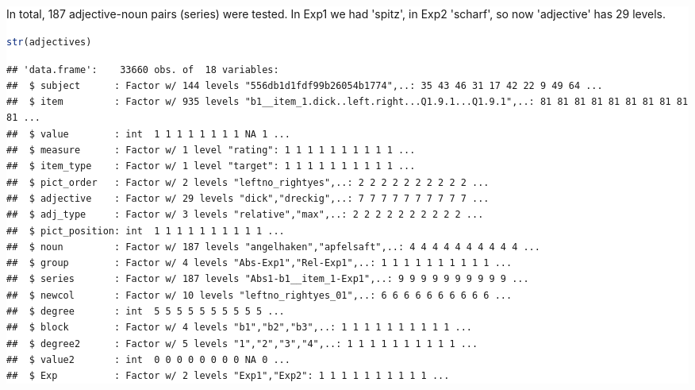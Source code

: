 ``` r
```

In total, 187 adjective-noun pairs (series) were tested. In Exp1 we had 'spitz', in Exp2 'scharf', so now 'adjective' has 29 levels.

``` r
str(adjectives)
```

    ## 'data.frame':    33660 obs. of  18 variables:
    ##  $ subject      : Factor w/ 144 levels "556db1d1fdf99b26054b1774",..: 35 43 46 31 17 42 22 9 49 64 ...
    ##  $ item         : Factor w/ 935 levels "b1__item_1.dick..left.right...Q1.9.1...Q1.9.1",..: 81 81 81 81 81 81 81 81 81 81 ...
    ##  $ value        : int  1 1 1 1 1 1 1 1 NA 1 ...
    ##  $ measure      : Factor w/ 1 level "rating": 1 1 1 1 1 1 1 1 1 1 ...
    ##  $ item_type    : Factor w/ 1 level "target": 1 1 1 1 1 1 1 1 1 1 ...
    ##  $ pict_order   : Factor w/ 2 levels "leftno_rightyes",..: 2 2 2 2 2 2 2 2 2 2 ...
    ##  $ adjective    : Factor w/ 29 levels "dick","dreckig",..: 7 7 7 7 7 7 7 7 7 7 ...
    ##  $ adj_type     : Factor w/ 3 levels "relative","max",..: 2 2 2 2 2 2 2 2 2 2 ...
    ##  $ pict_position: int  1 1 1 1 1 1 1 1 1 1 ...
    ##  $ noun         : Factor w/ 187 levels "angelhaken","apfelsaft",..: 4 4 4 4 4 4 4 4 4 4 ...
    ##  $ group        : Factor w/ 4 levels "Abs-Exp1","Rel-Exp1",..: 1 1 1 1 1 1 1 1 1 1 ...
    ##  $ series       : Factor w/ 187 levels "Abs1-b1__item_1-Exp1",..: 9 9 9 9 9 9 9 9 9 9 ...
    ##  $ newcol       : Factor w/ 10 levels "leftno_rightyes_01",..: 6 6 6 6 6 6 6 6 6 6 ...
    ##  $ degree       : int  5 5 5 5 5 5 5 5 5 5 ...
    ##  $ block        : Factor w/ 4 levels "b1","b2","b3",..: 1 1 1 1 1 1 1 1 1 1 ...
    ##  $ degree2      : Factor w/ 5 levels "1","2","3","4",..: 1 1 1 1 1 1 1 1 1 1 ...
    ##  $ value2       : int  0 0 0 0 0 0 0 0 NA 0 ...
    ##  $ Exp          : Factor w/ 2 levels "Exp1","Exp2": 1 1 1 1 1 1 1 1 1 1 ...
